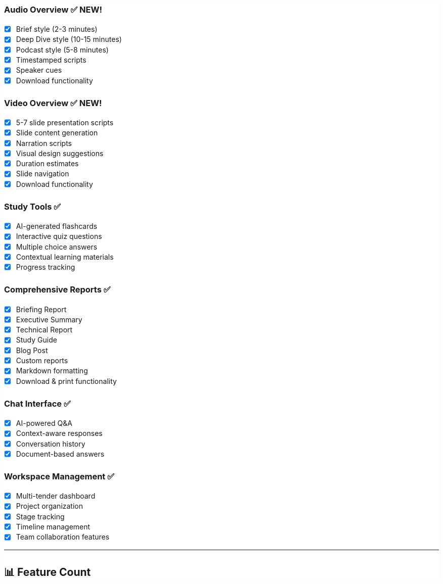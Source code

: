 ### Audio Overview ✅ **NEW!**
- [x] Brief style (2-3 minutes)
- [x] Deep Dive style (10-15 minutes)
- [x] Podcast style (5-8 minutes)
- [x] Timestamped scripts
- [x] Speaker cues
- [x] Download functionality

### Video Overview ✅ **NEW!**
- [x] 5-7 slide presentation scripts
- [x] Slide content generation
- [x] Narration scripts
- [x] Visual design suggestions
- [x] Duration estimates
- [x] Slide navigation
- [x] Download functionality

### Study Tools ✅
- [x] AI-generated flashcards
- [x] Interactive quiz questions
- [x] Multiple choice answers
- [x] Contextual learning materials
- [x] Progress tracking

### Comprehensive Reports ✅
- [x] Briefing Report
- [x] Executive Summary
- [x] Technical Report
- [x] Study Guide
- [x] Blog Post
- [x] Custom reports
- [x] Markdown formatting
- [x] Download & print functionality

### Chat Interface ✅
- [x] AI-powered Q&A
- [x] Context-aware responses
- [x] Conversation history
- [x] Document-based answers

### Workspace Management ✅
- [x] Multi-tender dashboard
- [x] Project organization
- [x] Stage tracking
- [x] Timeline management
- [x] Team collaboration features

---

## 📊 Feature Count

